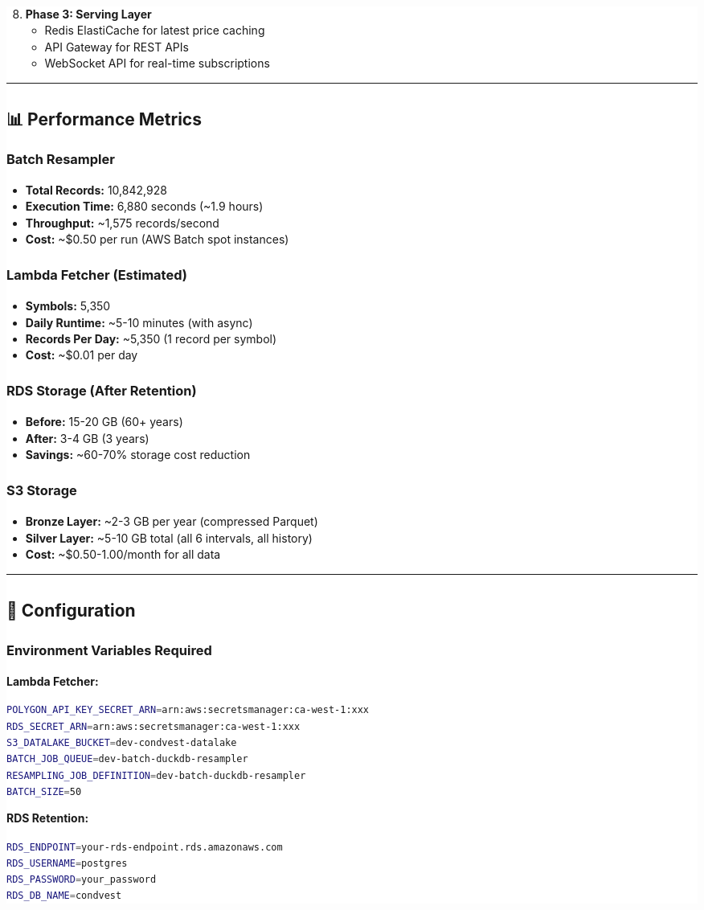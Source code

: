 8. **Phase 3: Serving Layer**
   - Redis ElastiCache for latest price caching
   - API Gateway for REST APIs
   - WebSocket API for real-time subscriptions

---

## 📊 Performance Metrics

### Batch Resampler
- **Total Records:** 10,842,928
- **Execution Time:** 6,880 seconds (~1.9 hours)
- **Throughput:** ~1,575 records/second
- **Cost:** ~$0.50 per run (AWS Batch spot instances)

### Lambda Fetcher (Estimated)
- **Symbols:** 5,350
- **Daily Runtime:** ~5-10 minutes (with async)
- **Records Per Day:** ~5,350 (1 record per symbol)
- **Cost:** ~$0.01 per day

### RDS Storage (After Retention)
- **Before:** 15-20 GB (60+ years)
- **After:** 3-4 GB (3 years)
- **Savings:** ~60-70% storage cost reduction

### S3 Storage
- **Bronze Layer:** ~2-3 GB per year (compressed Parquet)
- **Silver Layer:** ~5-10 GB total (all 6 intervals, all history)
- **Cost:** ~$0.50-1.00/month for all data

---

## 🔧 Configuration

### Environment Variables Required

**Lambda Fetcher:**
```bash
POLYGON_API_KEY_SECRET_ARN=arn:aws:secretsmanager:ca-west-1:xxx
RDS_SECRET_ARN=arn:aws:secretsmanager:ca-west-1:xxx
S3_DATALAKE_BUCKET=dev-condvest-datalake
BATCH_JOB_QUEUE=dev-batch-duckdb-resampler
RESAMPLING_JOB_DEFINITION=dev-batch-duckdb-resampler
BATCH_SIZE=50
```

**RDS Retention:**
```bash
RDS_ENDPOINT=your-rds-endpoint.rds.amazonaws.com
RDS_USERNAME=postgres
RDS_PASSWORD=your_password
RDS_DB_NAME=condvest
```
